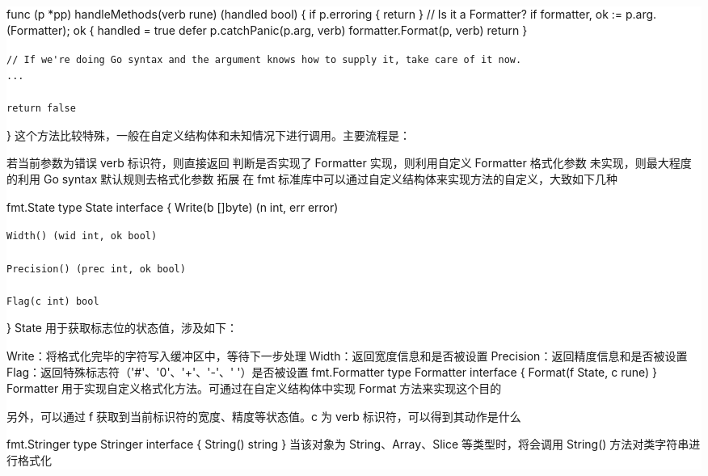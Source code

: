 func (p *pp) handleMethods(verb rune) (handled bool) {
	if p.erroring {
		return
	}
	// Is it a Formatter?
	if formatter, ok := p.arg.(Formatter); ok {
		handled = true
		defer p.catchPanic(p.arg, verb)
		formatter.Format(p, verb)
		return
	}

	// If we're doing Go syntax and the argument knows how to supply it, take care of it now.
	...
	
	return false
}
这个方法比较特殊，一般在自定义结构体和未知情况下进行调用。主要流程是：

若当前参数为错误 verb 标识符，则直接返回
判断是否实现了 Formatter
实现，则利用自定义 Formatter 格式化参数
未实现，则最大程度的利用 Go syntax 默认规则去格式化参数
拓展
在 fmt 标准库中可以通过自定义结构体来实现方法的自定义，大致如下几种

fmt.State
type State interface {
	Write(b []byte) (n int, err error)

	Width() (wid int, ok bool)

	Precision() (prec int, ok bool)

	Flag(c int) bool
}
State 用于获取标志位的状态值，涉及如下：

Write：将格式化完毕的字符写入缓冲区中，等待下一步处理
Width：返回宽度信息和是否被设置
Precision：返回精度信息和是否被设置
Flag：返回特殊标志符（'#'、'0'、'+'、'-'、' '）是否被设置
fmt.Formatter
type Formatter interface {
	Format(f State, c rune)
}
Formatter 用于实现自定义格式化方法。可通过在自定义结构体中实现 Format 方法来实现这个目的

另外，可以通过 f 获取到当前标识符的宽度、精度等状态值。c 为 verb 标识符，可以得到其动作是什么

fmt.Stringer
type Stringer interface {
	String() string
}
当该对象为 String、Array、Slice 等类型时，将会调用 String() 方法对类字符串进行格式化
